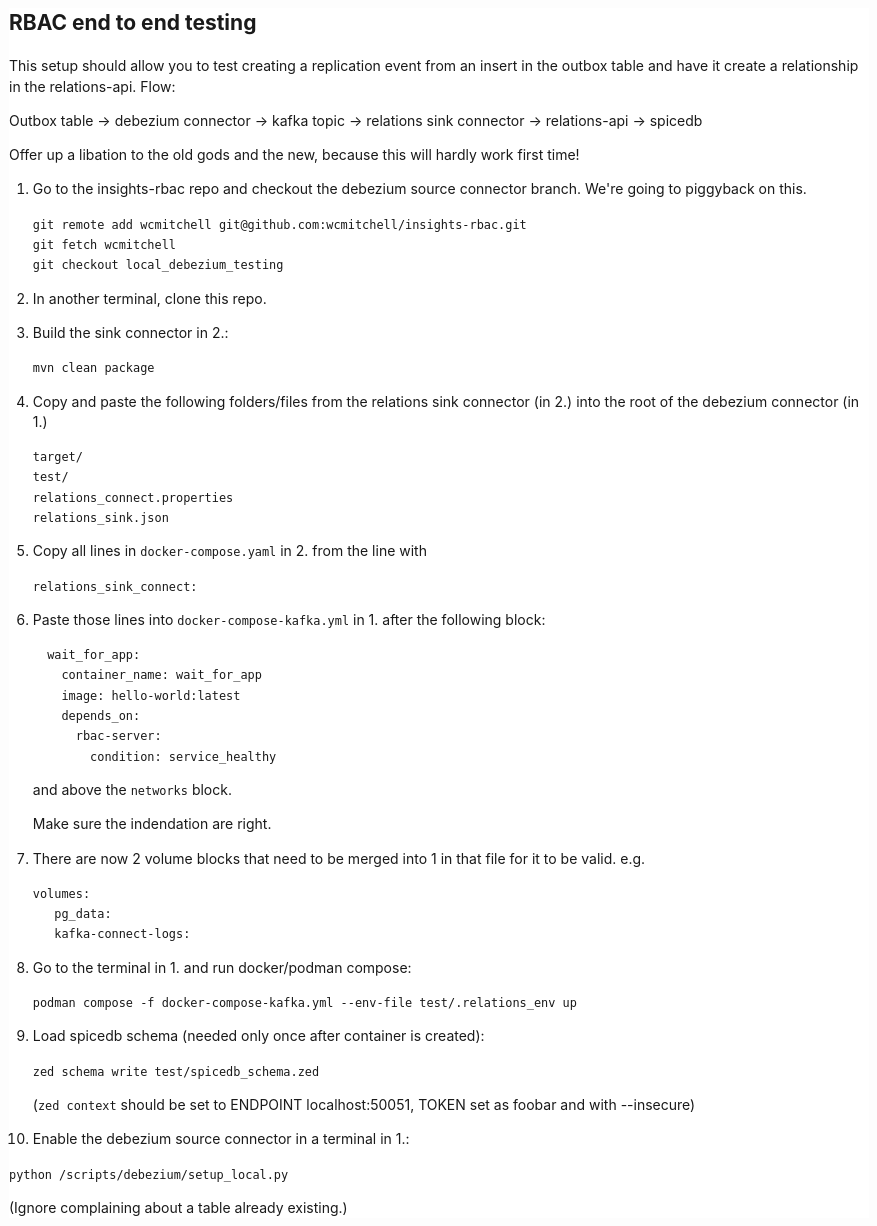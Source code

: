 ## RBAC end to end testing
This setup should allow you to test creating a replication event from an insert in the outbox table and have it create
a relationship in the relations-api. Flow:

Outbox table -> debezium connector -> kafka topic -> relations sink connector -> relations-api -> spicedb

Offer up a libation to the old gods and the new, because this will hardly work first time!

1. Go to the insights-rbac repo and checkout the debezium source connector branch. We're going to piggyback on this.
   ```
   git remote add wcmitchell git@github.com:wcmitchell/insights-rbac.git
   git fetch wcmitchell
   git checkout local_debezium_testing
   ```
2. In another terminal, clone this repo.
3. Build the sink connector in 2.:
   ```
   mvn clean package
   ```
4. Copy and paste the following folders/files from the relations sink connector (in 2.) into the root of the debezium connector
   (in 1.)
   ```
   target/
   test/
   relations_connect.properties
   relations_sink.json
   ```
5. Copy all lines in `docker-compose.yaml` in 2. from the line with
   ```
   relations_sink_connect:
   ```
6. Paste those lines into `docker-compose-kafka.yml` in 1. after the following block:
   ```
     wait_for_app:
       container_name: wait_for_app
       image: hello-world:latest
       depends_on:
         rbac-server:
           condition: service_healthy
   ```
   and above the `networks` block.

   Make sure the indendation are right.
7. There are now 2 volume blocks that need to be merged into 1 in that file for it to be valid. e.g.
   ```
   volumes:
      pg_data:
      kafka-connect-logs:
   ```
8. Go to the terminal in 1. and run docker/podman compose:
   ```
   podman compose -f docker-compose-kafka.yml --env-file test/.relations_env up
   ```
9. Load spicedb schema (needed only once after container is created):
   ```
   zed schema write test/spicedb_schema.zed
   ```
   (`zed context` should be set to ENDPOINT localhost:50051, TOKEN set as foobar and with --insecure)
10. Enable the debezium source connector in a terminal in 1.:
   ```
   python /scripts/debezium/setup_local.py
   ```
   (Ignore complaining about a table already existing.)